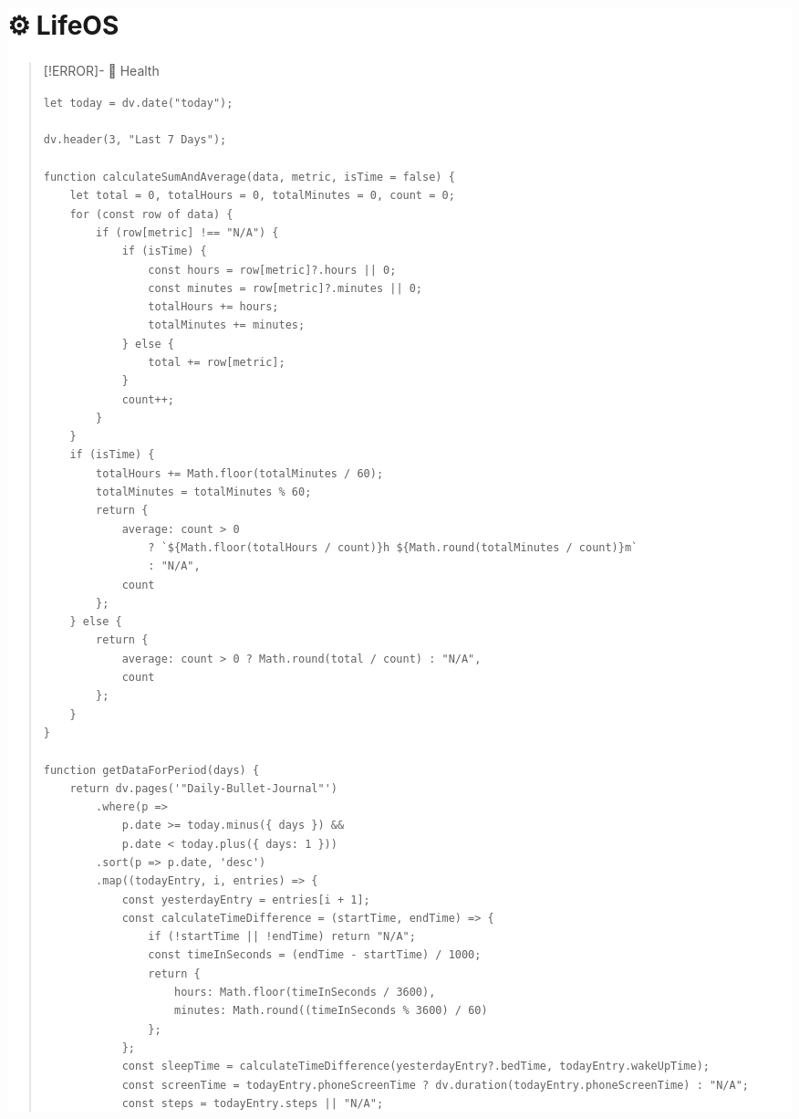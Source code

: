 # ⚙️ LifeOS

> [!ERROR]- 🫶 Health
>
> ```dataviewjs
> let today = dv.date("today");
>
> dv.header(3, "Last 7 Days");
>
> function calculateSumAndAverage(data, metric, isTime = false) {
>     let total = 0, totalHours = 0, totalMinutes = 0, count = 0;
>     for (const row of data) {
>         if (row[metric] !== "N/A") {
>             if (isTime) {
>                 const hours = row[metric]?.hours || 0;
>                 const minutes = row[metric]?.minutes || 0;
>                 totalHours += hours;
>                 totalMinutes += minutes;
>             } else {
>                 total += row[metric];
>             }
>             count++;
>         }
>     }
>     if (isTime) {
>         totalHours += Math.floor(totalMinutes / 60);
>         totalMinutes = totalMinutes % 60;
>         return {
>             average: count > 0
>                 ? `${Math.floor(totalHours / count)}h ${Math.round(totalMinutes / count)}m`
>                 : "N/A",
>             count
>         };
>     } else {
>         return {
>             average: count > 0 ? Math.round(total / count) : "N/A",
>             count
>         };
>     }
> }
>
> function getDataForPeriod(days) {
>     return dv.pages('"Daily-Bullet-Journal"')
>         .where(p =>
>             p.date >= today.minus({ days }) &&
>             p.date < today.plus({ days: 1 }))
>         .sort(p => p.date, 'desc')
>         .map((todayEntry, i, entries) => {
>             const yesterdayEntry = entries[i + 1];
>             const calculateTimeDifference = (startTime, endTime) => {
>                 if (!startTime || !endTime) return "N/A";
>                 const timeInSeconds = (endTime - startTime) / 1000;
>                 return {
>                     hours: Math.floor(timeInSeconds / 3600),
>                     minutes: Math.round((timeInSeconds % 3600) / 60)
>                 };
>             };
>             const sleepTime = calculateTimeDifference(yesterdayEntry?.bedTime, todayEntry.wakeUpTime);
>             const screenTime = todayEntry.phoneScreenTime ? dv.duration(todayEntry.phoneScreenTime) : "N/A";
>             const steps = todayEntry.steps || "N/A";